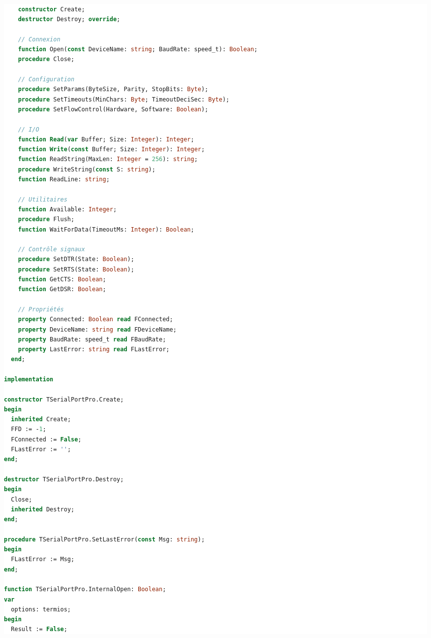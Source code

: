 ```pascal
    constructor Create;
    destructor Destroy; override;

    // Connexion
    function Open(const DeviceName: string; BaudRate: speed_t): Boolean;
    procedure Close;

    // Configuration
    procedure SetParams(ByteSize, Parity, StopBits: Byte);
    procedure SetTimeouts(MinChars: Byte; TimeoutDeciSec: Byte);
    procedure SetFlowControl(Hardware, Software: Boolean);

    // I/O
    function Read(var Buffer; Size: Integer): Integer;
    function Write(const Buffer; Size: Integer): Integer;
    function ReadString(MaxLen: Integer = 256): string;
    procedure WriteString(const S: string);
    function ReadLine: string;

    // Utilitaires
    function Available: Integer;
    procedure Flush;
    function WaitForData(TimeoutMs: Integer): Boolean;

    // Contrôle signaux
    procedure SetDTR(State: Boolean);
    procedure SetRTS(State: Boolean);
    function GetCTS: Boolean;
    function GetDSR: Boolean;

    // Propriétés
    property Connected: Boolean read FConnected;
    property DeviceName: string read FDeviceName;
    property BaudRate: speed_t read FBaudRate;
    property LastError: string read FLastError;
  end;

implementation

constructor TSerialPortPro.Create;
begin
  inherited Create;
  FFD := -1;
  FConnected := False;
  FLastError := '';
end;

destructor TSerialPortPro.Destroy;
begin
  Close;
  inherited Destroy;
end;

procedure TSerialPortPro.SetLastError(const Msg: string);
begin
  FLastError := Msg;
end;

function TSerialPortPro.InternalOpen: Boolean;
var
  options: termios;
begin
  Result := False;
```